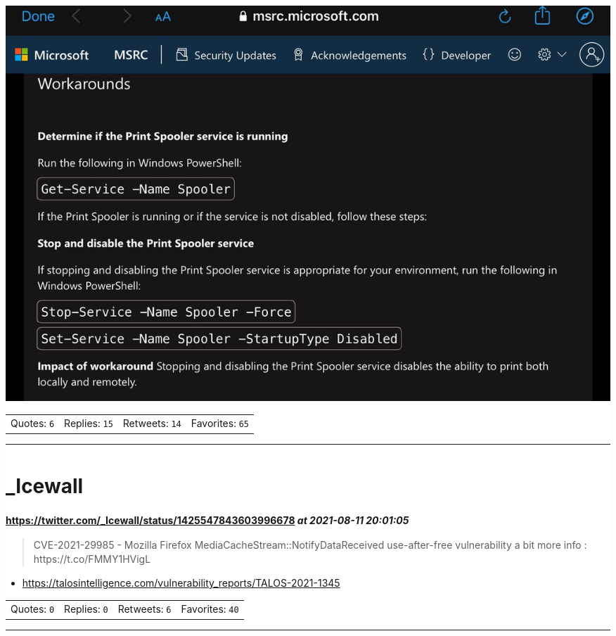 <td><img src="pictures/http+++pbs.twimg.com+media+E8ijVaXWEAAq4sy.jpg" alt="http://pbs.twimg.com/media/E8ijVaXWEAAq4sy.jpg"></td>
</table></tr>
<table><tr>
<td>Quotes: <code>6</code></td>
<td>Replies: <code>15</code></td>
<td>Retweets: <code>14</code></td>
<td>Favorites: <code>65</code></td>
</tr></table>

---

# _Icewall
**https://twitter.com/_Icewall/status/1425547843603996678 _at 2021-08-11 20:01:05_**
<blockquote>
CVE-2021-29985 - Mozilla Firefox MediaCacheStream::NotifyDataReceived use-after-free vulnerability
a bit more info : https://t.co/FMMY1HVigL
</blockquote>

* https://talosintelligence.com/vulnerability_reports/TALOS-2021-1345

<table><tr>
<td>Quotes: <code>0</code></td>
<td>Replies: <code>0</code></td>
<td>Retweets: <code>6</code></td>
<td>Favorites: <code>40</code></td>
</tr></table>

---
